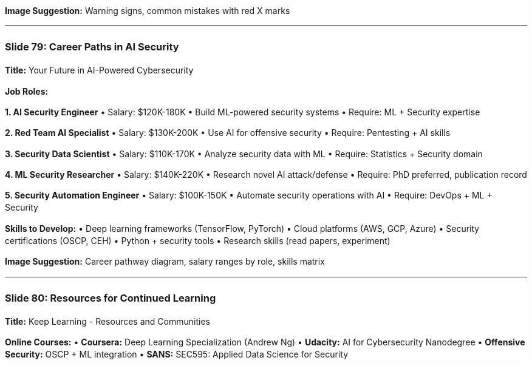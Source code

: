 **Image Suggestion:** Warning signs, common mistakes with red X marks

---

### Slide 79: Career Paths in AI Security

**Title:** Your Future in AI-Powered Cybersecurity

**Job Roles:**

**1. AI Security Engineer**
• Salary: $120K-180K
• Build ML-powered security systems
• Require: ML + Security expertise

**2. Red Team AI Specialist**
• Salary: $130K-200K
• Use AI for offensive security
• Require: Pentesting + AI skills

**3. Security Data Scientist**
• Salary: $110K-170K
• Analyze security data with ML
• Require: Statistics + Security domain

**4. ML Security Researcher**
• Salary: $140K-220K
• Research novel AI attack/defense
• Require: PhD preferred, publication record

**5. Security Automation Engineer**
• Salary: $100K-150K
• Automate security operations with AI
• Require: DevOps + ML + Security

**Skills to Develop:**
• Deep learning frameworks (TensorFlow, PyTorch)
• Cloud platforms (AWS, GCP, Azure)
• Security certifications (OSCP, CEH)
• Python + security tools
• Research skills (read papers, experiment)

**Image Suggestion:** Career pathway diagram, salary ranges by role, skills matrix

---

### Slide 80: Resources for Continued Learning

**Title:** Keep Learning - Resources and Communities

**Online Courses:**
• **Coursera:** Deep Learning Specialization (Andrew Ng)
• **Udacity:** AI for Cybersecurity Nanodegree
• **Offensive Security:** OSCP + ML integration
• **SANS:** SEC595: Applied Data Science for Security
